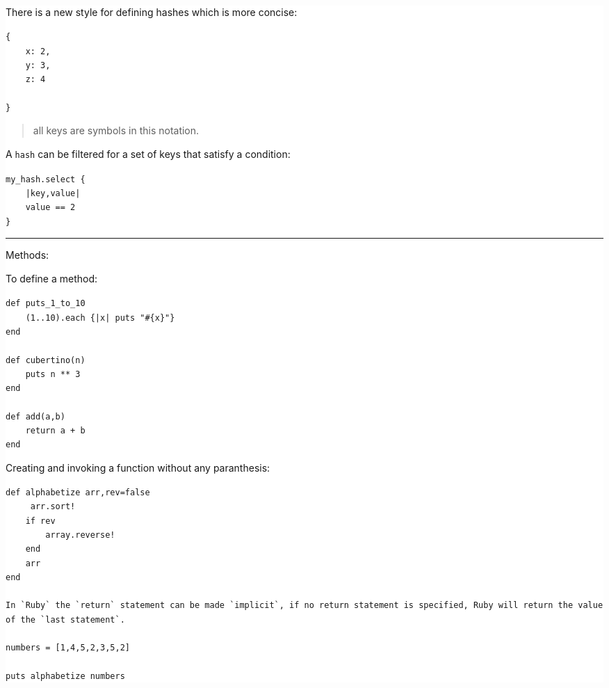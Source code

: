 
There is a new style for defining hashes which is more concise:

```
{
	x: 2,
	y: 3,
	z: 4

}
```

> all keys are symbols in this notation.

A `hash` can be filtered for a set of keys that satisfy a condition:

```
my_hash.select {
	|key,value|
	value == 2
}
```

---

Methods:

To define a method:

```
def puts_1_to_10
	(1..10).each {|x| puts "#{x}"}
end

def cubertino(n)
	puts n ** 3
end

def add(a,b)
	return a + b
end
```

Creating and invoking a function without any paranthesis:

```
def alphabetize arr,rev=false
     arr.sort!
    if rev
        array.reverse!
    end
    arr
end

In `Ruby` the `return` statement can be made `implicit`, if no return statement is specified, Ruby will return the value of the `last statement`.

numbers = [1,4,5,2,3,5,2]

puts alphabetize numbers
```
